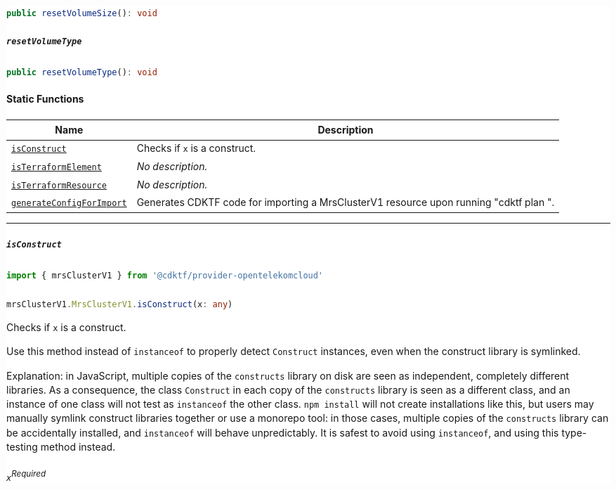 ```typescript
public resetVolumeSize(): void
```

##### `resetVolumeType` <a name="resetVolumeType" id="@cdktf/provider-opentelekomcloud.mrsClusterV1.MrsClusterV1.resetVolumeType"></a>

```typescript
public resetVolumeType(): void
```

#### Static Functions <a name="Static Functions" id="Static Functions"></a>

| **Name** | **Description** |
| --- | --- |
| <code><a href="#@cdktf/provider-opentelekomcloud.mrsClusterV1.MrsClusterV1.isConstruct">isConstruct</a></code> | Checks if `x` is a construct. |
| <code><a href="#@cdktf/provider-opentelekomcloud.mrsClusterV1.MrsClusterV1.isTerraformElement">isTerraformElement</a></code> | *No description.* |
| <code><a href="#@cdktf/provider-opentelekomcloud.mrsClusterV1.MrsClusterV1.isTerraformResource">isTerraformResource</a></code> | *No description.* |
| <code><a href="#@cdktf/provider-opentelekomcloud.mrsClusterV1.MrsClusterV1.generateConfigForImport">generateConfigForImport</a></code> | Generates CDKTF code for importing a MrsClusterV1 resource upon running "cdktf plan <stack-name>". |

---

##### `isConstruct` <a name="isConstruct" id="@cdktf/provider-opentelekomcloud.mrsClusterV1.MrsClusterV1.isConstruct"></a>

```typescript
import { mrsClusterV1 } from '@cdktf/provider-opentelekomcloud'

mrsClusterV1.MrsClusterV1.isConstruct(x: any)
```

Checks if `x` is a construct.

Use this method instead of `instanceof` to properly detect `Construct`
instances, even when the construct library is symlinked.

Explanation: in JavaScript, multiple copies of the `constructs` library on
disk are seen as independent, completely different libraries. As a
consequence, the class `Construct` in each copy of the `constructs` library
is seen as a different class, and an instance of one class will not test as
`instanceof` the other class. `npm install` will not create installations
like this, but users may manually symlink construct libraries together or
use a monorepo tool: in those cases, multiple copies of the `constructs`
library can be accidentally installed, and `instanceof` will behave
unpredictably. It is safest to avoid using `instanceof`, and using
this type-testing method instead.

###### `x`<sup>Required</sup> <a name="x" id="@cdktf/provider-opentelekomcloud.mrsClusterV1.MrsClusterV1.isConstruct.parameter.x"></a>
